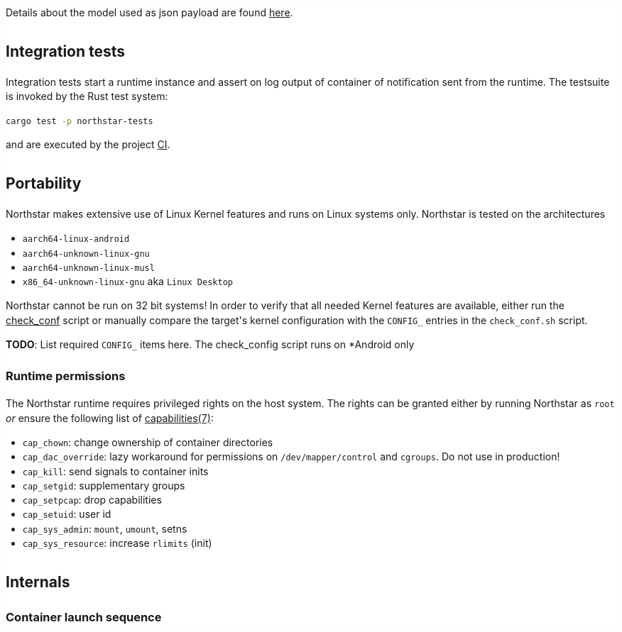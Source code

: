 Details about the model used as json payload are found
[here](https://docs.rs/northstar-runtime/latest/northstar_runtime/api/model/index.html).

## Integration tests

Integration tests start a runtime instance and assert on log output of
container of notification sent from the runtime. The testsuite is invoked by the
Rust test system:

```sh
cargo test -p northstar-tests
```

and are executed by the project [CI](https://github.com/esrlabs/northstar/actions).

## Portability

Northstar makes extensive use of Linux Kernel features and runs on Linux systems
only. Northstar is tested on the architectures

* `aarch64-linux-android`
* `aarch64-unknown-linux-gnu`
* `aarch64-unknown-linux-musl`
* `x86_64-unknown-linux-gnu` aka `Linux Desktop`

Northstar cannot be run on 32 bit systems! In order to verify that all needed
Kernel features are available, either run the
[check_conf](./check_conf.sh) script or manually compare the target's
kernel configuration with the `CONFIG_` entries in the `check_conf.sh` script.

**TODO**: List required `CONFIG_` items here. The check_config script runs on
*Android only

### Runtime permissions

The Northstar runtime requires privileged rights on the host system. The rights
can be granted either by running Northstar as `root` *or* ensure the following
list of
[capabilities(7)](https://man7.org/linux/man-pages/man7/capabilities.7.html):

* `cap_chown`: change ownership of container directories
* `cap_dac_override`: lazy workaround for permissions on `/dev/mapper/control`
  and `cgroups`. Do not use in production!
* `cap_kill`: send signals to container inits
* `cap_setgid`: supplementary groups
* `cap_setpcap`: drop capabilities
* `cap_setuid`: user id
* `cap_sys_admin`: `mount`, `umount`, setns
* `cap_sys_resource`: increase `rlimits` (init)

## Internals

### Container launch sequence

